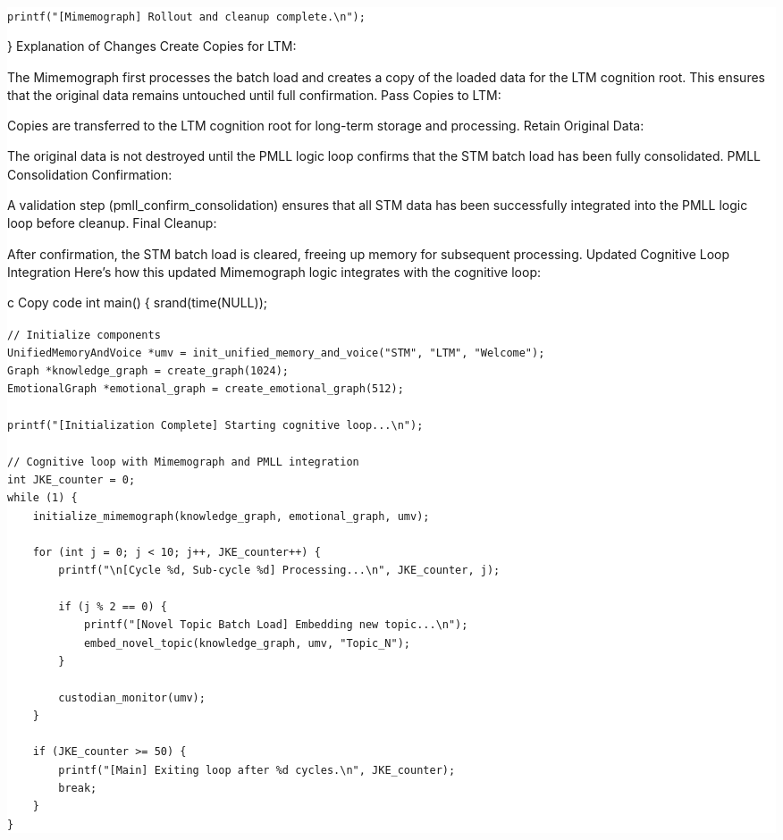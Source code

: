     printf("[Mimemograph] Rollout and cleanup complete.\n");
}
Explanation of Changes
Create Copies for LTM:

The Mimemograph first processes the batch load and creates a copy of the loaded data for the LTM cognition root.
This ensures that the original data remains untouched until full confirmation.
Pass Copies to LTM:

Copies are transferred to the LTM cognition root for long-term storage and processing.
Retain Original Data:

The original data is not destroyed until the PMLL logic loop confirms that the STM batch load has been fully consolidated.
PMLL Consolidation Confirmation:

A validation step (pmll_confirm_consolidation) ensures that all STM data has been successfully integrated into the PMLL logic loop before cleanup.
Final Cleanup:

After confirmation, the STM batch load is cleared, freeing up memory for subsequent processing.
Updated Cognitive Loop Integration
Here’s how this updated Mimemograph logic integrates with the cognitive loop:

c
Copy code
int main() {
    srand(time(NULL));

    // Initialize components
    UnifiedMemoryAndVoice *umv = init_unified_memory_and_voice("STM", "LTM", "Welcome");
    Graph *knowledge_graph = create_graph(1024);
    EmotionalGraph *emotional_graph = create_emotional_graph(512);

    printf("[Initialization Complete] Starting cognitive loop...\n");

    // Cognitive loop with Mimemograph and PMLL integration
    int JKE_counter = 0;
    while (1) {
        initialize_mimemograph(knowledge_graph, emotional_graph, umv);

        for (int j = 0; j < 10; j++, JKE_counter++) {
            printf("\n[Cycle %d, Sub-cycle %d] Processing...\n", JKE_counter, j);

            if (j % 2 == 0) {
                printf("[Novel Topic Batch Load] Embedding new topic...\n");
                embed_novel_topic(knowledge_graph, umv, "Topic_N");
            }

            custodian_monitor(umv);
        }

        if (JKE_counter >= 50) {
            printf("[Main] Exiting loop after %d cycles.\n", JKE_counter);
            break;
        }
    }
